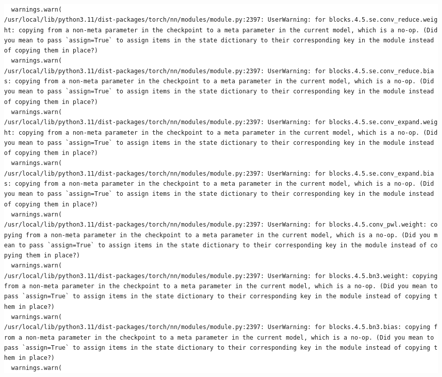       warnings.warn(
    /usr/local/lib/python3.11/dist-packages/torch/nn/modules/module.py:2397: UserWarning: for blocks.4.5.se.conv_reduce.weight: copying from a non-meta parameter in the checkpoint to a meta parameter in the current model, which is a no-op. (Did you mean to pass `assign=True` to assign items in the state dictionary to their corresponding key in the module instead of copying them in place?)
      warnings.warn(
    /usr/local/lib/python3.11/dist-packages/torch/nn/modules/module.py:2397: UserWarning: for blocks.4.5.se.conv_reduce.bias: copying from a non-meta parameter in the checkpoint to a meta parameter in the current model, which is a no-op. (Did you mean to pass `assign=True` to assign items in the state dictionary to their corresponding key in the module instead of copying them in place?)
      warnings.warn(
    /usr/local/lib/python3.11/dist-packages/torch/nn/modules/module.py:2397: UserWarning: for blocks.4.5.se.conv_expand.weight: copying from a non-meta parameter in the checkpoint to a meta parameter in the current model, which is a no-op. (Did you mean to pass `assign=True` to assign items in the state dictionary to their corresponding key in the module instead of copying them in place?)
      warnings.warn(
    /usr/local/lib/python3.11/dist-packages/torch/nn/modules/module.py:2397: UserWarning: for blocks.4.5.se.conv_expand.bias: copying from a non-meta parameter in the checkpoint to a meta parameter in the current model, which is a no-op. (Did you mean to pass `assign=True` to assign items in the state dictionary to their corresponding key in the module instead of copying them in place?)
      warnings.warn(
    /usr/local/lib/python3.11/dist-packages/torch/nn/modules/module.py:2397: UserWarning: for blocks.4.5.conv_pwl.weight: copying from a non-meta parameter in the checkpoint to a meta parameter in the current model, which is a no-op. (Did you mean to pass `assign=True` to assign items in the state dictionary to their corresponding key in the module instead of copying them in place?)
      warnings.warn(
    /usr/local/lib/python3.11/dist-packages/torch/nn/modules/module.py:2397: UserWarning: for blocks.4.5.bn3.weight: copying from a non-meta parameter in the checkpoint to a meta parameter in the current model, which is a no-op. (Did you mean to pass `assign=True` to assign items in the state dictionary to their corresponding key in the module instead of copying them in place?)
      warnings.warn(
    /usr/local/lib/python3.11/dist-packages/torch/nn/modules/module.py:2397: UserWarning: for blocks.4.5.bn3.bias: copying from a non-meta parameter in the checkpoint to a meta parameter in the current model, which is a no-op. (Did you mean to pass `assign=True` to assign items in the state dictionary to their corresponding key in the module instead of copying them in place?)
      warnings.warn(
